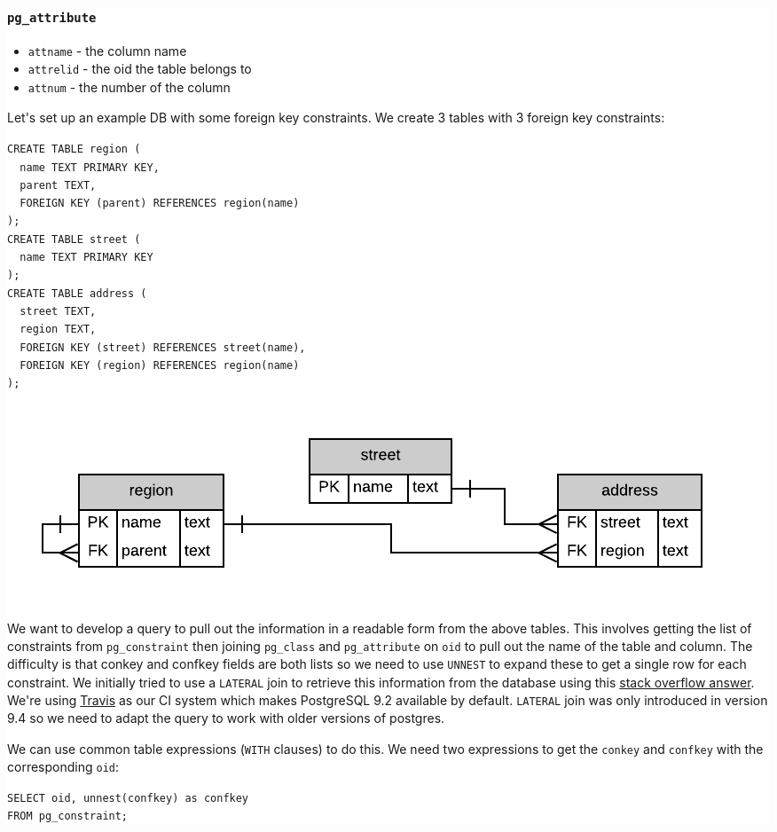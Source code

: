 ### `pg_attribute`
* `attname` - the column name
* `attrelid` - the oid the table belongs to
* `attnum` - the number of the column

Let's set up an example DB with some foreign key constraints. We create 3 tables with 3 foreign key constraints:

```
CREATE TABLE region (
  name TEXT PRIMARY KEY,
  parent TEXT,
  FOREIGN KEY (parent) REFERENCES region(name)
);
CREATE TABLE street (
  name TEXT PRIMARY KEY
);
CREATE TABLE address (
  street TEXT,
  region TEXT,
  FOREIGN KEY (street) REFERENCES street(name),
  FOREIGN KEY (region) REFERENCES region(name)
);
```

![png of database schema](/img/example_db.png)

We want to develop a query to pull out the information in a readable form from the above tables. This involves getting the list of constraints from `pg_constraint` then joining `pg_class` and `pg_attribute` on `oid` to pull out the name of the table and column. The difficulty is that conkey and confkey fields are both lists so we need to use `UNNEST` to expand these to get a single row for each constraint. We initially tried to use a `LATERAL` join to retrieve this information from the database using this [stack overflow answer](https://dba.stackexchange.com/a/218969). We're using [Travis](https://travis-ci.org) as our CI system which makes PostgreSQL 9.2 available by default. `LATERAL` join was only introduced in version 9.4 so we need to adapt the query to work with older versions of postgres.

We can use common table expressions (`WITH` clauses) to do this. We need two expressions to get the `conkey` and `confkey` with the corresponding `oid`:
```
SELECT oid, unnest(confkey) as confkey
FROM pg_constraint;
```
